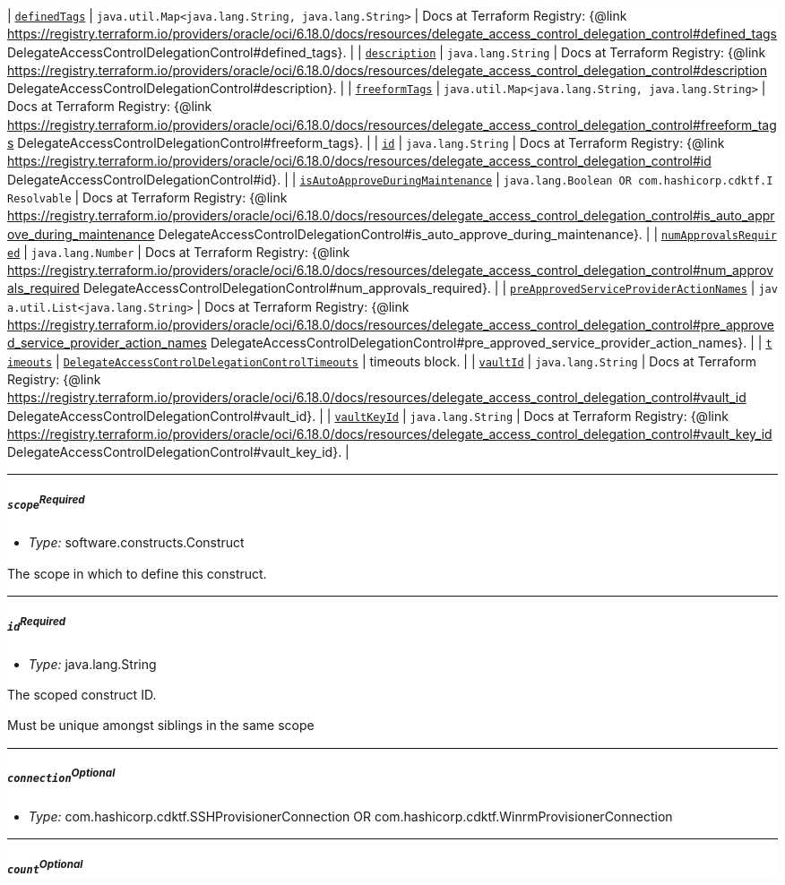 | <code><a href="#rhizo-co-terraform-provider-oci.delegateAccessControlDelegationControl.DelegateAccessControlDelegationControl.Initializer.parameter.definedTags">definedTags</a></code> | <code>java.util.Map<java.lang.String, java.lang.String></code> | Docs at Terraform Registry: {@link https://registry.terraform.io/providers/oracle/oci/6.18.0/docs/resources/delegate_access_control_delegation_control#defined_tags DelegateAccessControlDelegationControl#defined_tags}. |
| <code><a href="#rhizo-co-terraform-provider-oci.delegateAccessControlDelegationControl.DelegateAccessControlDelegationControl.Initializer.parameter.description">description</a></code> | <code>java.lang.String</code> | Docs at Terraform Registry: {@link https://registry.terraform.io/providers/oracle/oci/6.18.0/docs/resources/delegate_access_control_delegation_control#description DelegateAccessControlDelegationControl#description}. |
| <code><a href="#rhizo-co-terraform-provider-oci.delegateAccessControlDelegationControl.DelegateAccessControlDelegationControl.Initializer.parameter.freeformTags">freeformTags</a></code> | <code>java.util.Map<java.lang.String, java.lang.String></code> | Docs at Terraform Registry: {@link https://registry.terraform.io/providers/oracle/oci/6.18.0/docs/resources/delegate_access_control_delegation_control#freeform_tags DelegateAccessControlDelegationControl#freeform_tags}. |
| <code><a href="#rhizo-co-terraform-provider-oci.delegateAccessControlDelegationControl.DelegateAccessControlDelegationControl.Initializer.parameter.id">id</a></code> | <code>java.lang.String</code> | Docs at Terraform Registry: {@link https://registry.terraform.io/providers/oracle/oci/6.18.0/docs/resources/delegate_access_control_delegation_control#id DelegateAccessControlDelegationControl#id}. |
| <code><a href="#rhizo-co-terraform-provider-oci.delegateAccessControlDelegationControl.DelegateAccessControlDelegationControl.Initializer.parameter.isAutoApproveDuringMaintenance">isAutoApproveDuringMaintenance</a></code> | <code>java.lang.Boolean OR com.hashicorp.cdktf.IResolvable</code> | Docs at Terraform Registry: {@link https://registry.terraform.io/providers/oracle/oci/6.18.0/docs/resources/delegate_access_control_delegation_control#is_auto_approve_during_maintenance DelegateAccessControlDelegationControl#is_auto_approve_during_maintenance}. |
| <code><a href="#rhizo-co-terraform-provider-oci.delegateAccessControlDelegationControl.DelegateAccessControlDelegationControl.Initializer.parameter.numApprovalsRequired">numApprovalsRequired</a></code> | <code>java.lang.Number</code> | Docs at Terraform Registry: {@link https://registry.terraform.io/providers/oracle/oci/6.18.0/docs/resources/delegate_access_control_delegation_control#num_approvals_required DelegateAccessControlDelegationControl#num_approvals_required}. |
| <code><a href="#rhizo-co-terraform-provider-oci.delegateAccessControlDelegationControl.DelegateAccessControlDelegationControl.Initializer.parameter.preApprovedServiceProviderActionNames">preApprovedServiceProviderActionNames</a></code> | <code>java.util.List<java.lang.String></code> | Docs at Terraform Registry: {@link https://registry.terraform.io/providers/oracle/oci/6.18.0/docs/resources/delegate_access_control_delegation_control#pre_approved_service_provider_action_names DelegateAccessControlDelegationControl#pre_approved_service_provider_action_names}. |
| <code><a href="#rhizo-co-terraform-provider-oci.delegateAccessControlDelegationControl.DelegateAccessControlDelegationControl.Initializer.parameter.timeouts">timeouts</a></code> | <code><a href="#rhizo-co-terraform-provider-oci.delegateAccessControlDelegationControl.DelegateAccessControlDelegationControlTimeouts">DelegateAccessControlDelegationControlTimeouts</a></code> | timeouts block. |
| <code><a href="#rhizo-co-terraform-provider-oci.delegateAccessControlDelegationControl.DelegateAccessControlDelegationControl.Initializer.parameter.vaultId">vaultId</a></code> | <code>java.lang.String</code> | Docs at Terraform Registry: {@link https://registry.terraform.io/providers/oracle/oci/6.18.0/docs/resources/delegate_access_control_delegation_control#vault_id DelegateAccessControlDelegationControl#vault_id}. |
| <code><a href="#rhizo-co-terraform-provider-oci.delegateAccessControlDelegationControl.DelegateAccessControlDelegationControl.Initializer.parameter.vaultKeyId">vaultKeyId</a></code> | <code>java.lang.String</code> | Docs at Terraform Registry: {@link https://registry.terraform.io/providers/oracle/oci/6.18.0/docs/resources/delegate_access_control_delegation_control#vault_key_id DelegateAccessControlDelegationControl#vault_key_id}. |

---

##### `scope`<sup>Required</sup> <a name="scope" id="rhizo-co-terraform-provider-oci.delegateAccessControlDelegationControl.DelegateAccessControlDelegationControl.Initializer.parameter.scope"></a>

- *Type:* software.constructs.Construct

The scope in which to define this construct.

---

##### `id`<sup>Required</sup> <a name="id" id="rhizo-co-terraform-provider-oci.delegateAccessControlDelegationControl.DelegateAccessControlDelegationControl.Initializer.parameter.id"></a>

- *Type:* java.lang.String

The scoped construct ID.

Must be unique amongst siblings in the same scope

---

##### `connection`<sup>Optional</sup> <a name="connection" id="rhizo-co-terraform-provider-oci.delegateAccessControlDelegationControl.DelegateAccessControlDelegationControl.Initializer.parameter.connection"></a>

- *Type:* com.hashicorp.cdktf.SSHProvisionerConnection OR com.hashicorp.cdktf.WinrmProvisionerConnection

---

##### `count`<sup>Optional</sup> <a name="count" id="rhizo-co-terraform-provider-oci.delegateAccessControlDelegationControl.DelegateAccessControlDelegationControl.Initializer.parameter.count"></a>
